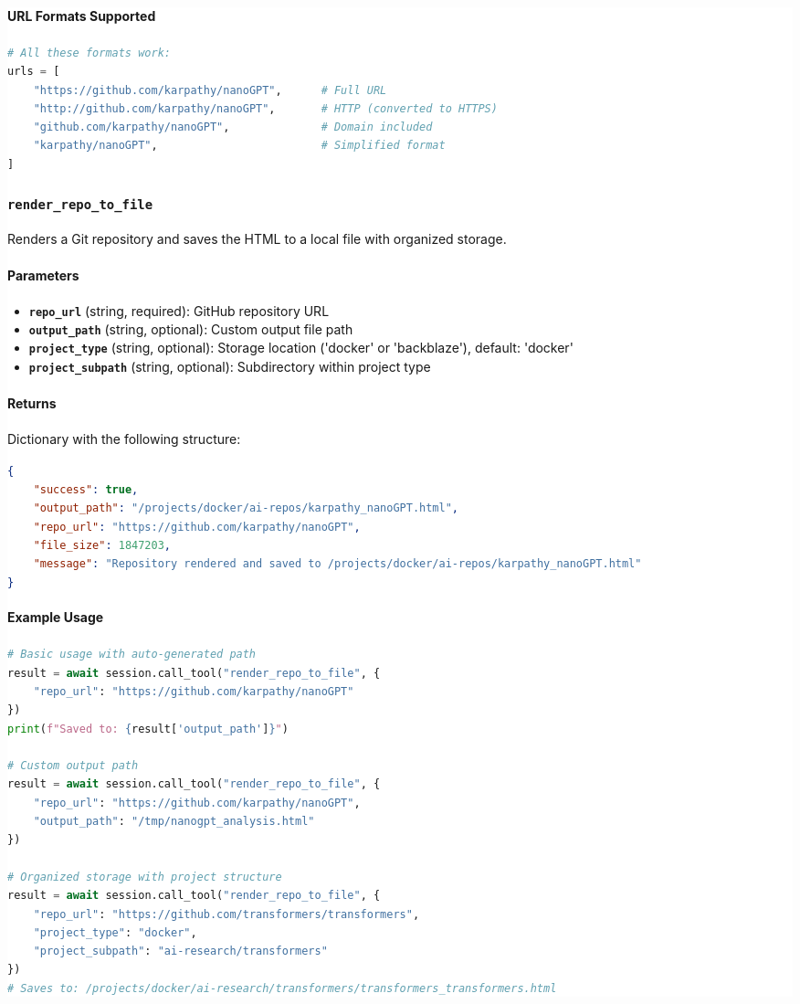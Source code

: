 #### URL Formats Supported

```python
# All these formats work:
urls = [
    "https://github.com/karpathy/nanoGPT",      # Full URL
    "http://github.com/karpathy/nanoGPT",       # HTTP (converted to HTTPS)
    "github.com/karpathy/nanoGPT",              # Domain included
    "karpathy/nanoGPT",                         # Simplified format
]
```

### `render_repo_to_file`

Renders a Git repository and saves the HTML to a local file with organized storage.

#### Parameters
- **`repo_url`** (string, required): GitHub repository URL
- **`output_path`** (string, optional): Custom output file path
- **`project_type`** (string, optional): Storage location ('docker' or 'backblaze'), default: 'docker'
- **`project_subpath`** (string, optional): Subdirectory within project type

#### Returns
Dictionary with the following structure:
```json
{
    "success": true,
    "output_path": "/projects/docker/ai-repos/karpathy_nanoGPT.html",
    "repo_url": "https://github.com/karpathy/nanoGPT", 
    "file_size": 1847203,
    "message": "Repository rendered and saved to /projects/docker/ai-repos/karpathy_nanoGPT.html"
}
```

#### Example Usage

```python
# Basic usage with auto-generated path
result = await session.call_tool("render_repo_to_file", {
    "repo_url": "https://github.com/karpathy/nanoGPT"
})
print(f"Saved to: {result['output_path']}")

# Custom output path
result = await session.call_tool("render_repo_to_file", {
    "repo_url": "https://github.com/karpathy/nanoGPT",
    "output_path": "/tmp/nanogpt_analysis.html"
})

# Organized storage with project structure
result = await session.call_tool("render_repo_to_file", {
    "repo_url": "https://github.com/transformers/transformers",
    "project_type": "docker",
    "project_subpath": "ai-research/transformers"
})
# Saves to: /projects/docker/ai-research/transformers/transformers_transformers.html
```
